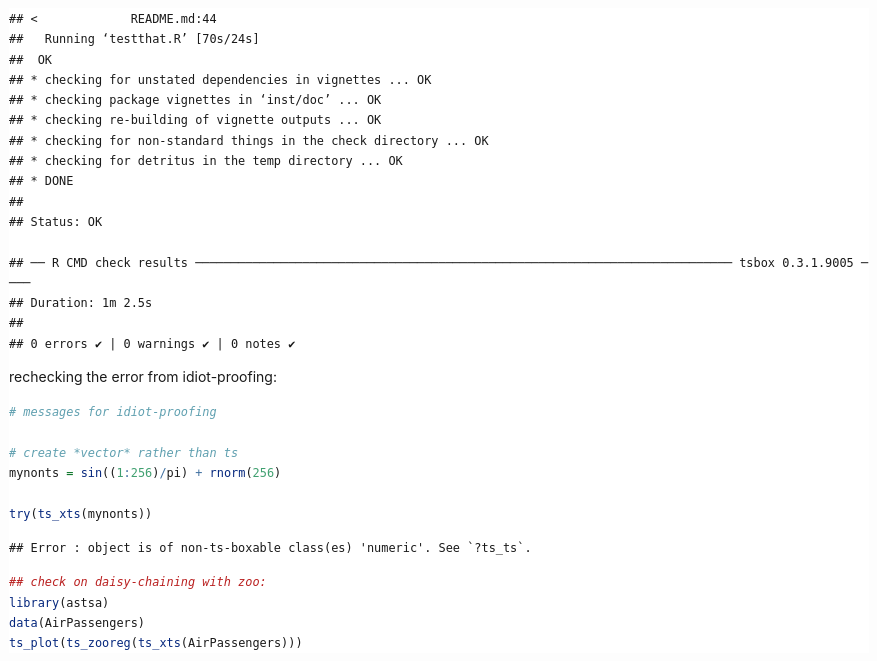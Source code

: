     ## <             README.md:44
    ##   Running ‘testthat.R’ [70s/24s]
    ##  OK
    ## * checking for unstated dependencies in vignettes ... OK
    ## * checking package vignettes in ‘inst/doc’ ... OK
    ## * checking re-building of vignette outputs ... OK
    ## * checking for non-standard things in the check directory ... OK
    ## * checking for detritus in the temp directory ... OK
    ## * DONE
    ## 
    ## Status: OK

    ## ── R CMD check results ─────────────────────────────────────────────────────────────────────────── tsbox 0.3.1.9005 ────
    ## Duration: 1m 2.5s
    ## 
    ## 0 errors ✔ | 0 warnings ✔ | 0 notes ✔

rechecking the error from idiot-proofing:

``` r
# messages for idiot-proofing

# create *vector* rather than ts
mynonts = sin((1:256)/pi) + rnorm(256) 

try(ts_xts(mynonts))
```

    ## Error : object is of non-ts-boxable class(es) 'numeric'. See `?ts_ts`.

``` r
## check on daisy-chaining with zoo:
library(astsa)
data(AirPassengers)
ts_plot(ts_zooreg(ts_xts(AirPassengers)))
```
